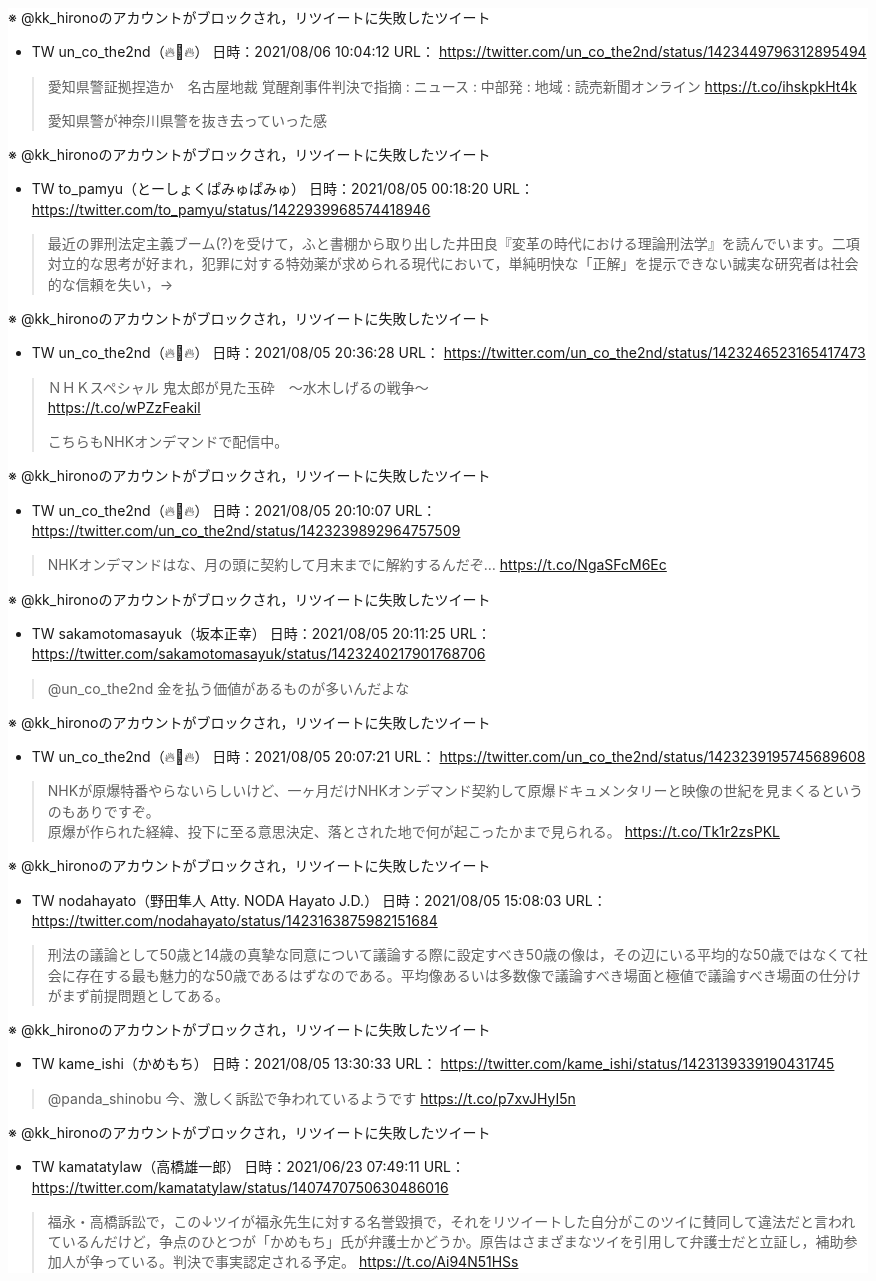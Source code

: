 ※ @kk_hironoのアカウントがブロックされ，リツイートに失敗したツイート  

- TW un_co_the2nd（🔥💩🔥） 日時：2021/08/06 10:04:12 URL： https://twitter.com/un_co_the2nd/status/1423449796312895494  
> 愛知県警証拠捏造か　名古屋地裁 覚醒剤事件判決で指摘 : ニュース : 中部発 : 地域 : 読売新聞オンライン https://t.co/ihskpkHt4k  
>   
> 愛知県警が神奈川県警を抜き去っていった感  

※ @kk_hironoのアカウントがブロックされ，リツイートに失敗したツイート  

- TW to_pamyu（とーしょくぱみゅぱみゅ） 日時：2021/08/05 00:18:20 URL： https://twitter.com/to_pamyu/status/1422939968574418946  
> 最近の罪刑法定主義ブーム(?)を受けて，ふと書棚から取り出した井田良『変革の時代における理論刑法学』を読んでいます。二項対立的な思考が好まれ，犯罪に対する特効薬が求められる現代において，単純明快な「正解」を提示できない誠実な研究者は社会的な信頼を失い，→  

※ @kk_hironoのアカウントがブロックされ，リツイートに失敗したツイート  

- TW un_co_the2nd（🔥💩🔥） 日時：2021/08/05 20:36:28 URL： https://twitter.com/un_co_the2nd/status/1423246523165417473  
> ＮＨＫスペシャル 鬼太郎が見た玉砕　～水木しげるの戦争～   
>   https://t.co/wPZzFeakil   
>   
> こちらもNHKオンデマンドで配信中。  

※ @kk_hironoのアカウントがブロックされ，リツイートに失敗したツイート  

- TW un_co_the2nd（🔥💩🔥） 日時：2021/08/05 20:10:07 URL： https://twitter.com/un_co_the2nd/status/1423239892964757509  
> NHKオンデマンドはな、月の頭に契約して月末までに解約するんだぞ… https://t.co/NgaSFcM6Ec  

※ @kk_hironoのアカウントがブロックされ，リツイートに失敗したツイート  

- TW sakamotomasayuk（坂本正幸） 日時：2021/08/05 20:11:25 URL： https://twitter.com/sakamotomasayuk/status/1423240217901768706  
> @un_co_the2nd 金を払う価値があるものが多いんだよな  

※ @kk_hironoのアカウントがブロックされ，リツイートに失敗したツイート  

- TW un_co_the2nd（🔥💩🔥） 日時：2021/08/05 20:07:21 URL： https://twitter.com/un_co_the2nd/status/1423239195745689608  
> NHKが原爆特番やらないらしいけど、一ヶ月だけNHKオンデマンド契約して原爆ドキュメンタリーと映像の世紀を見まくるというのもありですぞ。  
> 原爆が作られた経緯、投下に至る意思決定、落とされた地で何が起こったかまで見られる。 https://t.co/Tk1r2zsPKL  

※ @kk_hironoのアカウントがブロックされ，リツイートに失敗したツイート  

- TW nodahayato（野田隼人 Atty. NODA Hayato J.D.） 日時：2021/08/05 15:08:03 URL： https://twitter.com/nodahayato/status/1423163875982151684  
> 刑法の議論として50歳と14歳の真摯な同意について議論する際に設定すべき50歳の像は，その辺にいる平均的な50歳ではなくて社会に存在する最も魅力的な50歳であるはずなのである。平均像あるいは多数像で議論すべき場面と極値で議論すべき場面の仕分けがまず前提問題としてある。  

※ @kk_hironoのアカウントがブロックされ，リツイートに失敗したツイート  

- TW kame_ishi（かめもち） 日時：2021/08/05 13:30:33 URL： https://twitter.com/kame_ishi/status/1423139339190431745  
> @panda_shinobu 今、激しく訴訟で争われているようです https://t.co/p7xvJHyI5n  

※ @kk_hironoのアカウントがブロックされ，リツイートに失敗したツイート  

- TW kamatatylaw（高橋雄一郎） 日時：2021/06/23 07:49:11 URL： https://twitter.com/kamatatylaw/status/1407470750630486016  
> 福永・高橋訴訟で，この↓ツイが福永先生に対する名誉毀損で，それをリツイートした自分がこのツイに賛同して違法だと言われているんだけど，争点のひとつが「かめもち」氏が弁護士かどうか。原告はさまざまなツイを引用して弁護士だと立証し，補助参加人が争っている。判決で事実認定される予定。 https://t.co/Ai94N51HSs  
